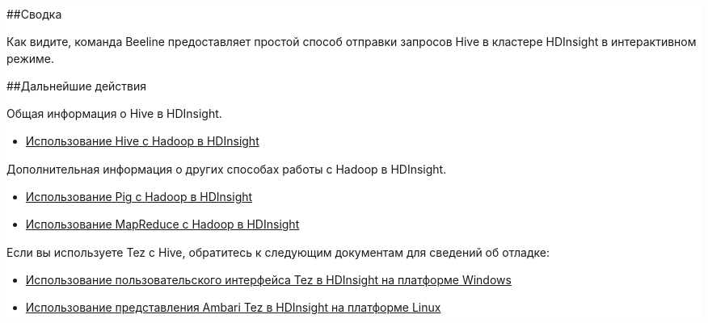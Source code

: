 ##<a id="summary"></a>Сводка

Как видите, команда Beeline предоставляет простой способ отправки запросов Hive в кластере HDInsight в интерактивном режиме.

##<a id="nextsteps"></a>Дальнейшие действия

Общая информация о Hive в HDInsight.

* [Использование Hive с Hadoop в HDInsight](hdinsight-use-hive.md)

Дополнительная информация о других способах работы с Hadoop в HDInsight.

* [Использование Pig с Hadoop в HDInsight](hdinsight-use-pig.md)

* [Использование MapReduce с Hadoop в HDInsight](hdinsight-use-mapreduce.md)

Если вы используете Tez с Hive, обратитесь к следующим документам для сведений об отладке:

* [Использование пользовательского интерфейса Tez в HDInsight на платформе Windows](hdinsight-debug-tez-ui.md)

* [Использование представления Ambari Tez в HDInsight на платформе Linux](hdinsight-debug-ambari-tez-view.md)

[hdinsight-sdk-documentation]: http://msdnstage.redmond.corp.microsoft.com/library/dn479185.aspx

[azure-purchase-options]: http://azure.microsoft.com/pricing/purchase-options/
[azure-member-offers]: http://azure.microsoft.com/pricing/member-offers/
[azure-free-trial]: http://azure.microsoft.com/pricing/free-trial/

[apache-tez]: http://tez.apache.org
[apache-hive]: http://hive.apache.org/
[apache-log4j]: http://en.wikipedia.org/wiki/Log4j
[hive-on-tez-wiki]: https://cwiki.apache.org/confluence/display/Hive/Hive+on+Tez
[import-to-excel]: http://azure.microsoft.com/documentation/articles/hdinsight-connect-excel-power-query/


[hdinsight-use-oozie]: hdinsight-use-oozie.md
[hdinsight-analyze-flight-data]: hdinsight-analyze-flight-delay-data.md

[putty]: http://www.chiark.greenend.org.uk/~sgtatham/putty/download.html


[hdinsight-provision]: hdinsight-provision-clusters.md
[hdinsight-submit-jobs]: hdinsight-submit-hadoop-jobs-programmatically.md
[hdinsight-upload-data]: hdinsight-upload-data.md


[powershell-here-strings]: http://technet.microsoft.com/library/ee692792.aspx

